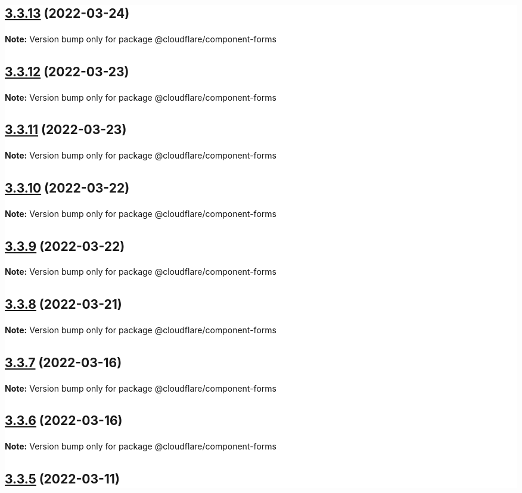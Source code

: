 ## [3.3.13](http://stash.cfops.it:7999/fe/stratus/compare/@cloudflare/component-forms@3.3.12...@cloudflare/component-forms@3.3.13) (2022-03-24)

**Note:** Version bump only for package @cloudflare/component-forms

## [3.3.12](http://stash.cfops.it:7999/fe/stratus/compare/@cloudflare/component-forms@3.3.11...@cloudflare/component-forms@3.3.12) (2022-03-23)

**Note:** Version bump only for package @cloudflare/component-forms

## [3.3.11](http://stash.cfops.it:7999/fe/stratus/compare/@cloudflare/component-forms@3.3.10...@cloudflare/component-forms@3.3.11) (2022-03-23)

**Note:** Version bump only for package @cloudflare/component-forms

## [3.3.10](http://stash.cfops.it:7999/fe/stratus/compare/@cloudflare/component-forms@3.3.9...@cloudflare/component-forms@3.3.10) (2022-03-22)

**Note:** Version bump only for package @cloudflare/component-forms

## [3.3.9](http://stash.cfops.it:7999/fe/stratus/compare/@cloudflare/component-forms@3.3.8...@cloudflare/component-forms@3.3.9) (2022-03-22)

**Note:** Version bump only for package @cloudflare/component-forms

## [3.3.8](http://stash.cfops.it:7999/fe/stratus/compare/@cloudflare/component-forms@3.3.7...@cloudflare/component-forms@3.3.8) (2022-03-21)

**Note:** Version bump only for package @cloudflare/component-forms

## [3.3.7](http://stash.cfops.it:7999/fe/stratus/compare/@cloudflare/component-forms@3.3.6...@cloudflare/component-forms@3.3.7) (2022-03-16)

**Note:** Version bump only for package @cloudflare/component-forms

## [3.3.6](http://stash.cfops.it:7999/fe/stratus/compare/@cloudflare/component-forms@3.3.5...@cloudflare/component-forms@3.3.6) (2022-03-16)

**Note:** Version bump only for package @cloudflare/component-forms

## [3.3.5](http://stash.cfops.it:7999/fe/stratus/compare/@cloudflare/component-forms@3.3.4...@cloudflare/component-forms@3.3.5) (2022-03-11)
